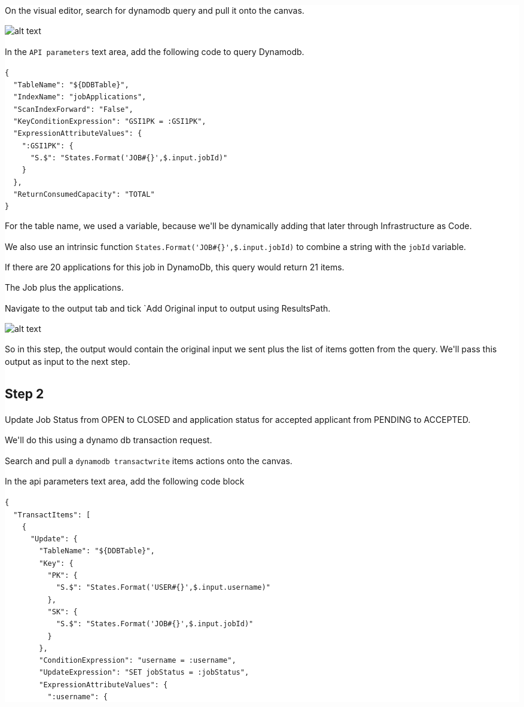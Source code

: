 On the visual editor, search for dynamodb query and pull it onto the canvas.

![alt text](https://raw.githubusercontent.com/trey-rosius/babysitter_api/master/assets/add_query.png)

In the `API parameters` text area, add the following code to query Dynamodb.

```
{
  "TableName": "${DDBTable}",
  "IndexName": "jobApplications",
  "ScanIndexForward": "False",
  "KeyConditionExpression": "GSI1PK = :GSI1PK",
  "ExpressionAttributeValues": {
    ":GSI1PK": {
      "S.$": "States.Format('JOB#{}',$.input.jobId)"
    }
  },
  "ReturnConsumedCapacity": "TOTAL"
}

```
For the table name, we used a variable, because we'll be dynamically adding that later through Infrastructure as Code.

We also use an intrinsic function `States.Format('JOB#{}',$.input.jobId)` to combine a string with the `jobId` variable.

If there are 20 applications for this job in DynamoDb, this query would return 21 items.

The Job plus the applications.

Navigate to the output tab and tick `Add Original input to output using ResultsPath.

![alt text](https://raw.githubusercontent.com/trey-rosius/babysitter_api/master/assets/output.png)

So in this step, the output would contain the original input we sent plus the list of items gotten from the query.
We'll pass this output as input to the next step.


## Step 2

Update Job Status from OPEN to CLOSED and application status for accepted applicant from PENDING to ACCEPTED.

We'll do this using a dynamo db transaction request.

Search and pull a `dynamodb transactwrite` items actions onto the canvas.

In the api parameters text area, add the following code block

```
{
  "TransactItems": [
    {
      "Update": {
        "TableName": "${DDBTable}",
        "Key": {
          "PK": {
            "S.$": "States.Format('USER#{}',$.input.username)"
          },
          "SK": {
            "S.$": "States.Format('JOB#{}',$.input.jobId)"
          }
        },
        "ConditionExpression": "username = :username",
        "UpdateExpression": "SET jobStatus = :jobStatus",
        "ExpressionAttributeValues": {
          ":username": {
```
